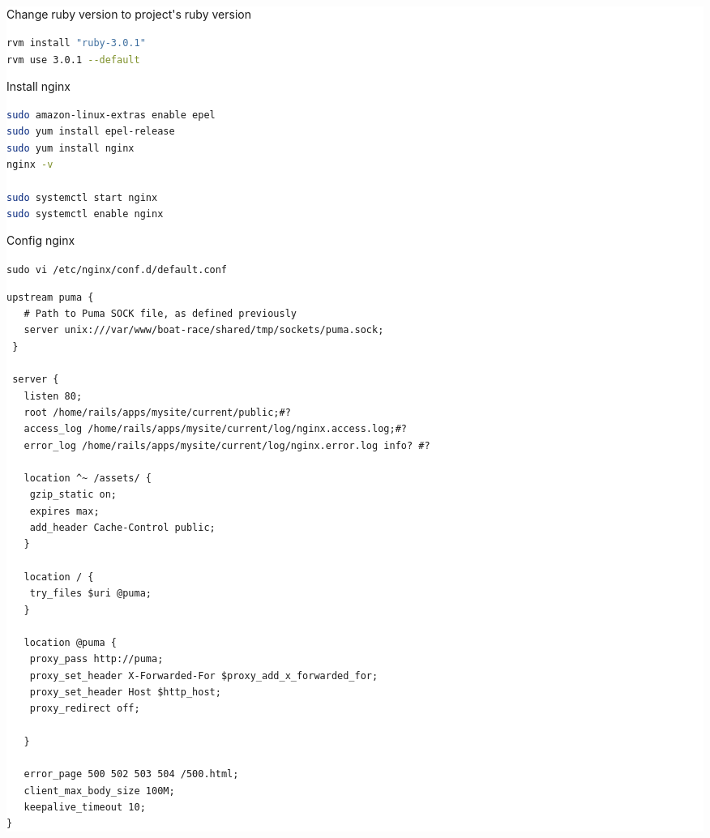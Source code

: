 Change ruby version to project's ruby version

```bash
rvm install "ruby-3.0.1"
rvm use 3.0.1 --default
```

Install nginx

```bash
sudo amazon-linux-extras enable epel
sudo yum install epel-release
sudo yum install nginx
nginx -v

sudo systemctl start nginx
sudo systemctl enable nginx
```

Config nginx

`sudo vi /etc/nginx/conf.d/default.conf`

```
upstream puma {
   # Path to Puma SOCK file, as defined previously
   server unix:///var/www/boat-race/shared/tmp/sockets/puma.sock;
 }

 server {
   listen 80;
   root /home/rails/apps/mysite/current/public;#?
   access_log /home/rails/apps/mysite/current/log/nginx.access.log;#?
   error_log /home/rails/apps/mysite/current/log/nginx.error.log info? #?

   location ^~ /assets/ {
    gzip_static on;
    expires max;
    add_header Cache-Control public;
   }

   location / {
    try_files $uri @puma;
   }

   location @puma {
    proxy_pass http://puma;
    proxy_set_header X-Forwarded-For $proxy_add_x_forwarded_for;
    proxy_set_header Host $http_host;
    proxy_redirect off;

   }

   error_page 500 502 503 504 /500.html;
   client_max_body_size 100M;
   keepalive_timeout 10;
}
```
